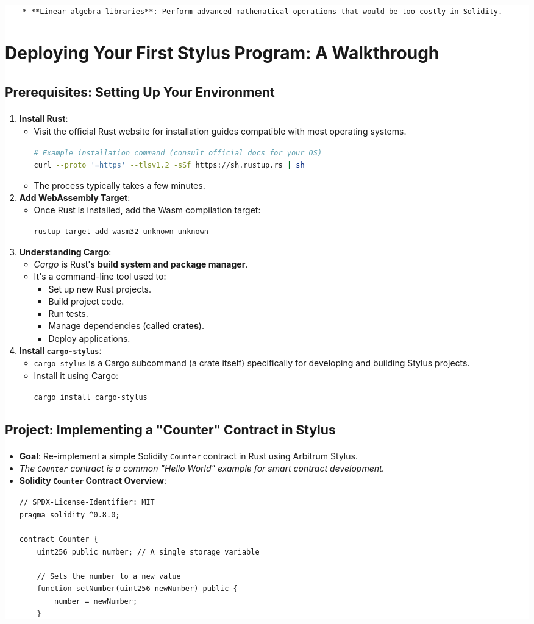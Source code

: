         * **Linear algebra libraries**: Perform advanced mathematical operations that would be too costly in Solidity.

# **Deploying Your First Stylus Program: A Walkthrough**

## **Prerequisites: Setting Up Your Environment**
1.  **Install Rust**:
    * Visit the official Rust website for installation guides compatible with most operating systems.
        ```bash
        # Example installation command (consult official docs for your OS)
        curl --proto '=https' --tlsv1.2 -sSf https://sh.rustup.rs | sh
        ```
    * The process typically takes a few minutes.
2.  **Add WebAssembly Target**:
    * Once Rust is installed, add the Wasm compilation target:
        ```bash
        rustup target add wasm32-unknown-unknown
        ```
3.  **Understanding Cargo**:
    * *Cargo* is Rust's **build system and package manager**.
    * It's a command-line tool used to:
        * Set up new Rust projects.
        * Build project code.
        * Run tests.
        * Manage dependencies (called **crates**).
        * Deploy applications.
4.  **Install `cargo-stylus`**:
    * `cargo-stylus` is a Cargo subcommand (a crate itself) specifically for developing and building Stylus projects.
    * Install it using Cargo:
        ```bash
        cargo install cargo-stylus
        ```

## **Project: Implementing a "Counter" Contract in Stylus**
* **Goal**: Re-implement a simple Solidity `Counter` contract in Rust using Arbitrum Stylus.
* *The `Counter` contract is a common "Hello World" example for smart contract development.*
* **Solidity `Counter` Contract Overview**:
    ```solidity
    // SPDX-License-Identifier: MIT
    pragma solidity ^0.8.0;

    contract Counter {
        uint256 public number; // A single storage variable

        // Sets the number to a new value
        function setNumber(uint256 newNumber) public {
            number = newNumber;
        }
